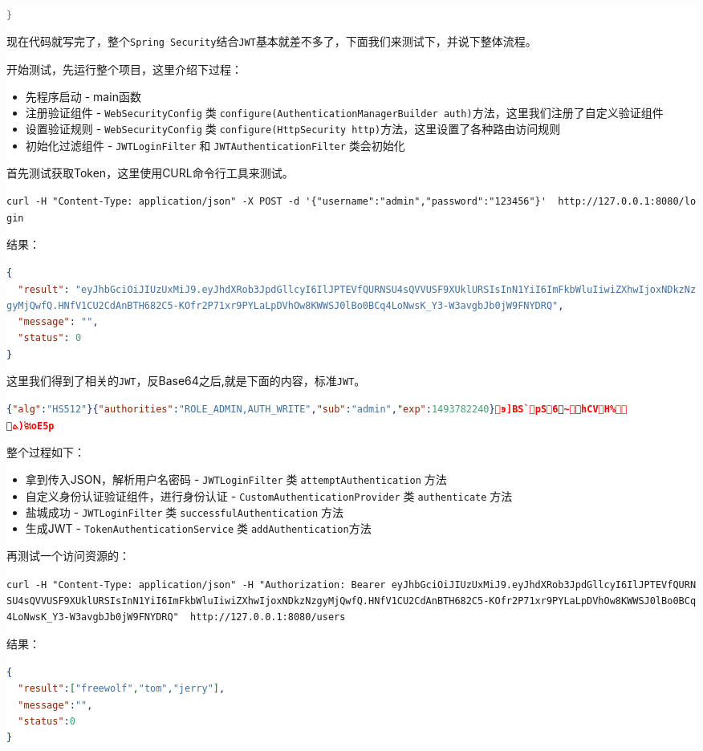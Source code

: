 ```java
}
```

现在代码就写完了，整个`Spring Security`结合`JWT`基本就差不多了，下面我们来测试下，并说下整体流程。

开始测试，先运行整个项目，这里介绍下过程：

*   先程序启动 - main函数
*   注册验证组件 - `WebSecurityConfig` 类 `configure(AuthenticationManagerBuilder auth)`方法，这里我们注册了自定义验证组件
*   设置验证规则 - `WebSecurityConfig` 类 `configure(HttpSecurity http)`方法，这里设置了各种路由访问规则
*   初始化过滤组件 - `JWTLoginFilter` 和 `JWTAuthenticationFilter` 类会初始化

首先测试获取Token，这里使用CURL命令行工具来测试。

```
curl -H "Content-Type: application/json" -X POST -d '{"username":"admin","password":"123456"}'  http://127.0.0.1:8080/login
```

结果：

```json
{
  "result": "eyJhbGciOiJIUzUxMiJ9.eyJhdXRob3JpdGllcyI6IlJPTEVfQURNSU4sQVVUSF9XUklURSIsInN1YiI6ImFkbWluIiwiZXhwIjoxNDkzNzgyMjQwfQ.HNfV1CU2CdAnBTH682C5-KOfr2P71xr9PYLaLpDVhOw8KWWSJ0lBo0BCq4LoNwsK_Y3-W3avgbJb0jW9FNYDRQ",
  "message": "",
  "status": 0
}
```

这里我们得到了相关的`JWT`，反Base64之后,就是下面的内容，标准`JWT`。

```json
{"alg":"HS512"}{"authorities":"ROLE_ADMIN,AUTH_WRITE","sub":"admin","exp":1493782240}ͽ]BS`pS6~hCVH%
ܬ)֝ଖoE5р
```

整个过程如下：

*   拿到传入JSON，解析用户名密码 - `JWTLoginFilter` 类 `attemptAuthentication` 方法
*   自定义身份认证验证组件，进行身份认证 - `CustomAuthenticationProvider` 类 `authenticate` 方法
*   盐城成功 - `JWTLoginFilter` 类 `successfulAuthentication` 方法
*   生成JWT - `TokenAuthenticationService` 类 `addAuthentication`方法

再测试一个访问资源的：

```
curl -H "Content-Type: application/json" -H "Authorization: Bearer eyJhbGciOiJIUzUxMiJ9.eyJhdXRob3JpdGllcyI6IlJPTEVfQURNSU4sQVVUSF9XUklURSIsInN1YiI6ImFkbWluIiwiZXhwIjoxNDkzNzgyMjQwfQ.HNfV1CU2CdAnBTH682C5-KOfr2P71xr9PYLaLpDVhOw8KWWSJ0lBo0BCq4LoNwsK_Y3-W3avgbJb0jW9FNYDRQ"  http://127.0.0.1:8080/users
```

结果：

```json
{
  "result":["freewolf","tom","jerry"],
  "message":"",
  "status":0
}
```
